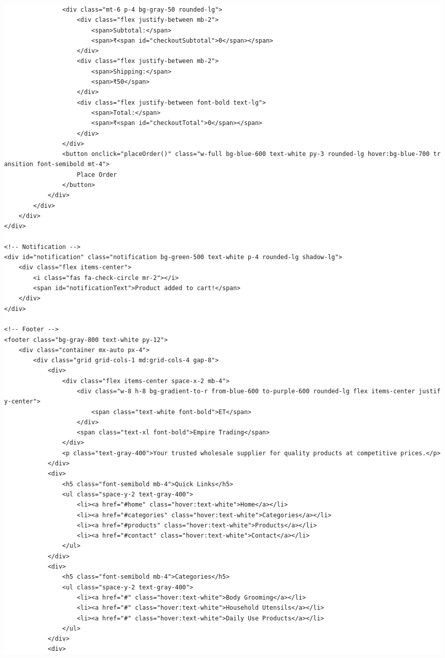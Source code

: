                     <div class="mt-6 p-4 bg-gray-50 rounded-lg">
                        <div class="flex justify-between mb-2">
                            <span>Subtotal:</span>
                            <span>₹<span id="checkoutSubtotal">0</span></span>
                        </div>
                        <div class="flex justify-between mb-2">
                            <span>Shipping:</span>
                            <span>₹50</span>
                        </div>
                        <div class="flex justify-between font-bold text-lg">
                            <span>Total:</span>
                            <span>₹<span id="checkoutTotal">0</span></span>
                        </div>
                    </div>
                    <button onclick="placeOrder()" class="w-full bg-blue-600 text-white py-3 rounded-lg hover:bg-blue-700 transition font-semibold mt-4">
                        Place Order
                    </button>
                </div>
            </div>
        </div>
    </div>

    <!-- Notification -->
    <div id="notification" class="notification bg-green-500 text-white p-4 rounded-lg shadow-lg">
        <div class="flex items-center">
            <i class="fas fa-check-circle mr-2"></i>
            <span id="notificationText">Product added to cart!</span>
        </div>
    </div>

    <!-- Footer -->
    <footer class="bg-gray-800 text-white py-12">
        <div class="container mx-auto px-4">
            <div class="grid grid-cols-1 md:grid-cols-4 gap-8">
                <div>
                    <div class="flex items-center space-x-2 mb-4">
                        <div class="w-8 h-8 bg-gradient-to-r from-blue-600 to-purple-600 rounded-lg flex items-center justify-center">
                            <span class="text-white font-bold">ET</span>
                        </div>
                        <span class="text-xl font-bold">Empire Trading</span>
                    </div>
                    <p class="text-gray-400">Your trusted wholesale supplier for quality products at competitive prices.</p>
                </div>
                <div>
                    <h5 class="font-semibold mb-4">Quick Links</h5>
                    <ul class="space-y-2 text-gray-400">
                        <li><a href="#home" class="hover:text-white">Home</a></li>
                        <li><a href="#categories" class="hover:text-white">Categories</a></li>
                        <li><a href="#products" class="hover:text-white">Products</a></li>
                        <li><a href="#contact" class="hover:text-white">Contact</a></li>
                    </ul>
                </div>
                <div>
                    <h5 class="font-semibold mb-4">Categories</h5>
                    <ul class="space-y-2 text-gray-400">
                        <li><a href="#" class="hover:text-white">Body Grooming</a></li>
                        <li><a href="#" class="hover:text-white">Household Utensils</a></li>
                        <li><a href="#" class="hover:text-white">Daily Use Products</a></li>
                    </ul>
                </div>
                <div>